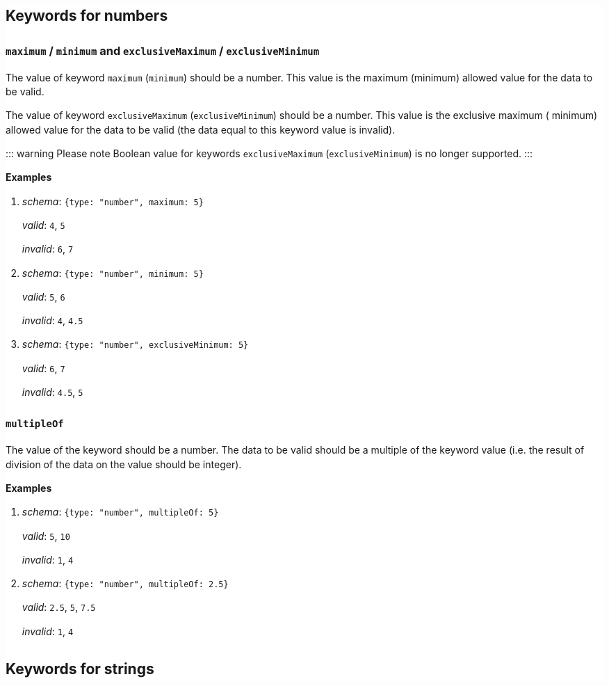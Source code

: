 ## Keywords for numbers

### `maximum` / `minimum` and `exclusiveMaximum` / `exclusiveMinimum`

The value of keyword `maximum` (`minimum`) should be a number. This value is the maximum (minimum) allowed value for the
data to be valid.

The value of keyword `exclusiveMaximum` (`exclusiveMinimum`) should be a number. This value is the exclusive maximum (
minimum) allowed value for the data to be valid (the data equal to this keyword value is invalid).

::: warning Please note Boolean value for keywords `exclusiveMaximum` (`exclusiveMinimum`) is no longer supported.
:::

**Examples**

1. _schema_: `{type: "number", maximum: 5}`

   _valid_: `4`, `5`

   _invalid_: `6`, `7`

2. _schema_: `{type: "number", minimum: 5}`

   _valid_: `5`, `6`

   _invalid_: `4`, `4.5`

3. _schema_: `{type: "number", exclusiveMinimum: 5}`

   _valid_: `6`, `7`

   _invalid_: `4.5`, `5`

### `multipleOf`

The value of the keyword should be a number. The data to be valid should be a multiple of the keyword value (i.e. the
result of division of the data on the value should be integer).

**Examples**

1. _schema_: `{type: "number", multipleOf: 5}`

   _valid_: `5`, `10`

   _invalid_: `1`, `4`

2) _schema_: `{type: "number", multipleOf: 2.5}`

   _valid_: `2.5`, `5`, `7.5`

   _invalid_: `1`, `4`

## Keywords for strings
